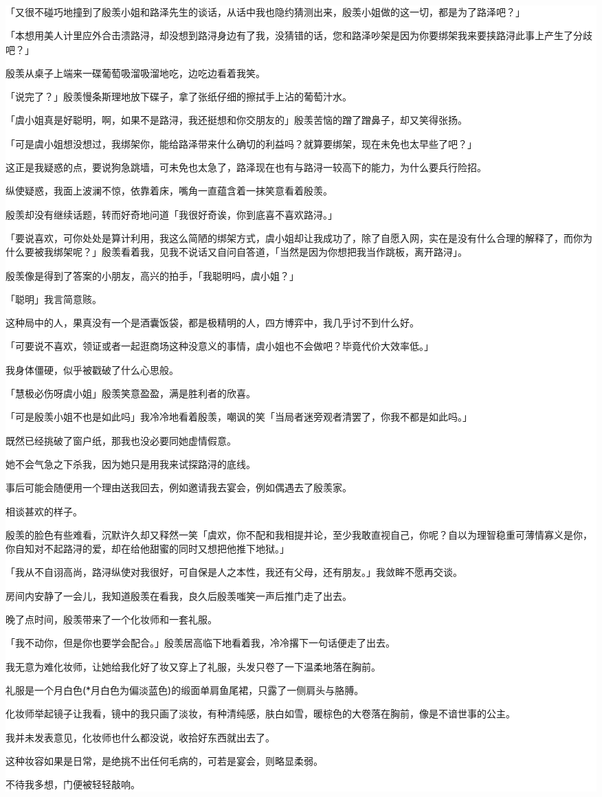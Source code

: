 「又很不碰巧地撞到了殷羡小姐和路泽先生的谈话，从话中我也隐约猜测出来，殷羡小姐做的这一切，都是为了路泽吧？」

「本想用美人计里应外合击溃路浔，却没想到路浔身边有了我，没猜错的话，您和路泽吵架是因为你要绑架我来要挟路浔此事上产生了分歧吧？」

殷羡从桌子上端来一碟葡萄吸溜吸溜地吃，边吃边看着我笑。

「说完了？」殷羡慢条斯理地放下碟子，拿了张纸仔细的擦拭手上沾的葡萄汁水。

「虞小姐真是好聪明，啊，如果不是路浔，我还挺想和你交朋友的」殷羡苦恼的蹭了蹭鼻子，却又笑得张扬。

「可是虞小姐想没想过，我绑架你，能给路泽带来什么确切的利益吗？就算要绑架，现在未免也太早些了吧？」

这正是我疑惑的点，要说狗急跳墙，可未免也太急了，路泽现在也有与路浔一较高下的能力，为什么要兵行险招。

纵使疑惑，我面上波澜不惊，依靠着床，嘴角一直蕴含着一抹笑意看着殷羡。

殷羡却没有继续话题，转而好奇地问道「我很好奇诶，你到底喜不喜欢路浔。」

「要说喜欢，可你处处是算计利用，我这么简陋的绑架方式，虞小姐却让我成功了，除了自愿入网，实在是没有什么合理的解释了，而你为什么要被我绑架呢？」殷羡看着我，见我不说话又自问自答道，「当然是因为你想把我当作跳板，离开路浔」。

殷羡像是得到了答案的小朋友，高兴的拍手，「我聪明吗，虞小姐？」

「聪明」我言简意赅。

这种局中的人，果真没有一个是酒囊饭袋，都是极精明的人，四方博弈中，我几乎讨不到什么好。

「可要说不喜欢，领证或者一起逛商场这种没意义的事情，虞小姐也不会做吧？毕竟代价大效率低。」

我身体僵硬，似乎被戳破了什么心思般。

「慧极必伤呀虞小姐」殷羡笑意盈盈，满是胜利者的欣喜。

「可是殷羡小姐不也是如此吗」我冷冷地看着殷羡，嘲讽的笑「当局者迷旁观者清罢了，你我不都是如此吗。」

既然已经挑破了窗户纸，那我也没必要同她虚情假意。

她不会气急之下杀我，因为她只是用我来试探路浔的底线。

事后可能会随便用一个理由送我回去，例如邀请我去宴会，例如偶遇去了殷羡家。

相谈甚欢的样子。

殷羡的脸色有些难看，沉默许久却又释然一笑「虞欢，你不配和我相提并论，至少我敢直视自己，你呢？自以为理智稳重可薄情寡义是你，你自知对不起路浔的爱，却在给他甜蜜的同时又想把他推下地狱。」

「我从不自诩高尚，路浔纵使对我很好，可自保是人之本性，我还有父母，还有朋友。」我敛眸不愿再交谈。

房间内安静了一会儿，我知道殷羡在看我，良久后殷羡嗤笑一声后推门走了出去。

晚了点时间，殷羡带来了一个化妆师和一套礼服。

「我不动你，但是你也要学会配合。」殷羡居高临下地看着我，冷冷撂下一句话便走了出去。

我无意为难化妆师，让她给我化好了妆又穿上了礼服，头发只卷了一下温柔地落在胸前。

礼服是一个月白色(*月白色为偏淡蓝色)的缎面单肩鱼尾裙，只露了一侧肩头与胳膊。

化妆师举起镜子让我看，镜中的我只画了淡妆，有种清纯感，肤白如雪，暖棕色的大卷落在胸前，像是不谙世事的公主。

我并未发表意见，化妆师也什么都没说，收拾好东西就出去了。

这种妆容如果是日常，是绝挑不出任何毛病的，可若是宴会，则略显柔弱。

不待我多想，门便被轻轻敲响。
